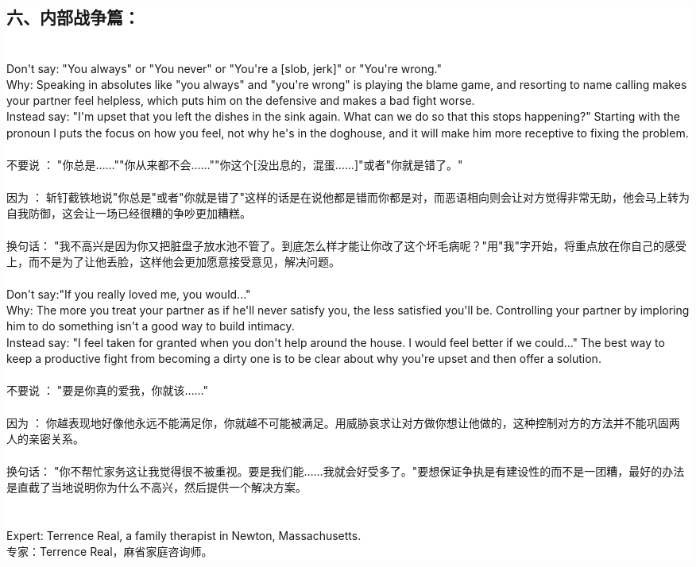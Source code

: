 六、内部战争篇：
----------------

\
Don't say: "You always" or "You never" or "You're a [slob, jerk]" or
"You're wrong." \
Why: Speaking in absolutes like "you always" and "you're wrong" is
playing the blame game, and resorting to name calling makes your partner
feel helpless, which puts him on the defensive and makes a bad fight
worse. \
 Instead say: "I'm upset that you left the dishes in the sink again.
What can we do so that this stops happening?" Starting with the pronoun
I puts the focus on how you feel, not why he's in the doghouse, and it
will make him more receptive to fixing the problem.\
\
不要说 ：
"你总是……""你从来都不会……""你这个[没出息的，混蛋……]"或者"你就是错了。" \
\
因为 ：
斩钉截铁地说"你总是"或者"你就是错了"这样的话是在说他都是错而你都是对，而恶语相向则会让对方觉得非常无助，他会马上转为自我防御，这会让一场已经很糟的争吵更加糟糕。
\
\
换句话：
"我不高兴是因为你又把脏盘子放水池不管了。到底怎么样才能让你改了这个坏毛病呢？"用"我"字开始，将重点放在你自己的感受上，而不是为了让他丢脸，这样他会更加愿意接受意见，解决问题。\
\
Don't say:"If you really loved me, you would..." \
Why: The more you treat your partner as if he'll never satisfy you, the
less satisfied you'll be. Controlling your partner by imploring him to
do something isn't a good way to build intimacy. \
 Instead say: "I feel taken for granted when you don't help around the
house. I would feel better if we could…" The best way to keep a
productive fight from becoming a dirty one is to be clear about why
you're upset and then offer a solution.\
\
不要说 ： "要是你真的爱我，你就该……" \
\
因为 ：
你越表现地好像他永远不能满足你，你就越不可能被满足。用威胁哀求让对方做你想让他做的，这种控制对方的方法并不能巩固两人的亲密关系。
\
\
换句话：
"你不帮忙家务这让我觉得很不被重视。要是我们能……我就会好受多了。"要想保证争执是有建设性的而不是一团糟，最好的办法是直截了当地说明你为什么不高兴，然后提供一个解决方案。
\
\
\
Expert: Terrence Real, a family therapist in Newton, Massachusetts. \
专家：Terrence Real，麻省家庭咨询师。
